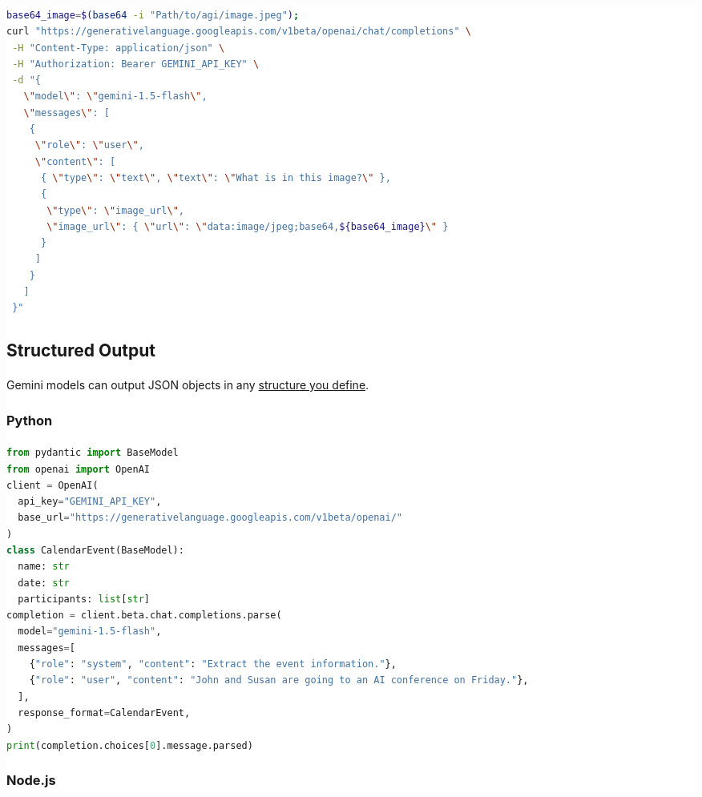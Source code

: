 ```bash
base64_image=$(base64 -i "Path/to/agi/image.jpeg");
curl "https://generativelanguage.googleapis.com/v1beta/openai/chat/completions" \
 -H "Content-Type: application/json" \
 -H "Authorization: Bearer GEMINI_API_KEY" \
 -d "{
   \"model\": \"gemini-1.5-flash\",
   \"messages\": [
    {
     \"role\": \"user\",
     \"content\": [
      { \"type\": \"text\", \"text\": \"What is in this image?\" },
      {
       \"type\": \"image_url\",
       \"image_url\": { \"url\": \"data:image/jpeg;base64,${base64_image}\" }
      }
     ]
    }
   ]
 }"
```

## Structured Output

Gemini models can output JSON objects in any [structure you define](/gemini-api/docs/structured-output).

### Python

```python
from pydantic import BaseModel
from openai import OpenAI
client = OpenAI(
  api_key="GEMINI_API_KEY",
  base_url="https://generativelanguage.googleapis.com/v1beta/openai/"
)
class CalendarEvent(BaseModel):
  name: str
  date: str
  participants: list[str]
completion = client.beta.chat.completions.parse(
  model="gemini-1.5-flash",
  messages=[
    {"role": "system", "content": "Extract the event information."},
    {"role": "user", "content": "John and Susan are going to an AI conference on Friday."},
  ],
  response_format=CalendarEvent,
)
print(completion.choices[0].message.parsed)
```

### Node.js
